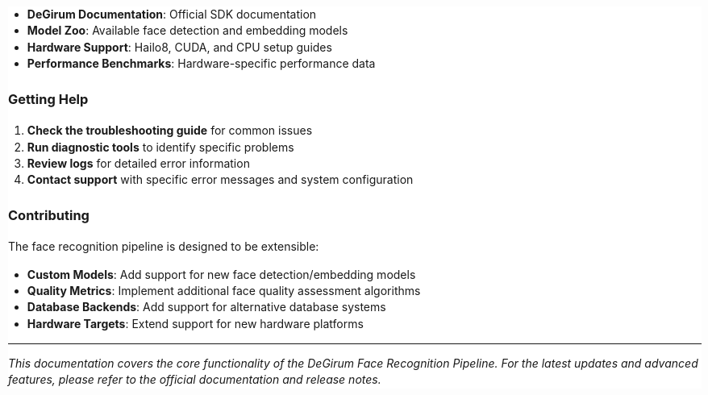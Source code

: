 - **DeGirum Documentation**: Official SDK documentation
- **Model Zoo**: Available face detection and embedding models
- **Hardware Support**: Hailo8, CUDA, and CPU setup guides
- **Performance Benchmarks**: Hardware-specific performance data

### Getting Help

1. **Check the troubleshooting guide** for common issues
2. **Run diagnostic tools** to identify specific problems
3. **Review logs** for detailed error information
4. **Contact support** with specific error messages and system configuration

### Contributing

The face recognition pipeline is designed to be extensible:

- **Custom Models**: Add support for new face detection/embedding models
- **Quality Metrics**: Implement additional face quality assessment algorithms
- **Database Backends**: Add support for alternative database systems
- **Hardware Targets**: Extend support for new hardware platforms

---

*This documentation covers the core functionality of the DeGirum Face Recognition Pipeline. For the latest updates and advanced features, please refer to the official documentation and release notes.*

